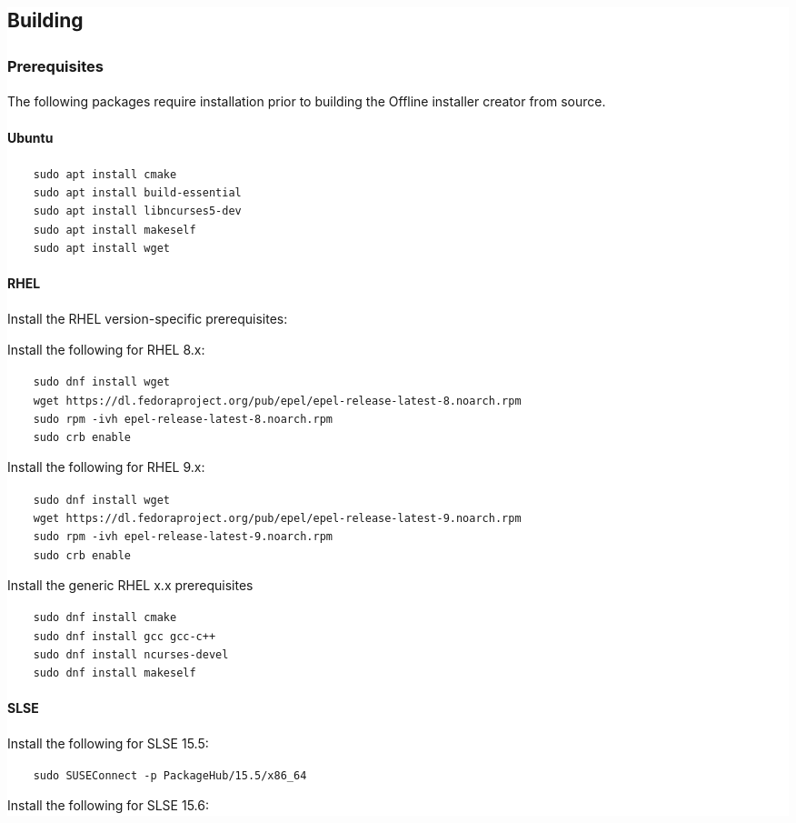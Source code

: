 ## Building

### Prerequisites

The following packages require installation prior to building the Offline installer creator from source.

#### Ubuntu

``` shell
    sudo apt install cmake
    sudo apt install build-essential
    sudo apt install libncurses5-dev
    sudo apt install makeself
    sudo apt install wget
```

#### RHEL

Install the RHEL version-specific prerequisites:

Install the following for RHEL 8.x:

``` shell
    sudo dnf install wget
    wget https://dl.fedoraproject.org/pub/epel/epel-release-latest-8.noarch.rpm
    sudo rpm -ivh epel-release-latest-8.noarch.rpm
    sudo crb enable
```

Install the following for RHEL 9.x:

``` shell
    sudo dnf install wget
    wget https://dl.fedoraproject.org/pub/epel/epel-release-latest-9.noarch.rpm
    sudo rpm -ivh epel-release-latest-9.noarch.rpm
    sudo crb enable
```

Install the generic RHEL x.x prerequisites

``` shell
    sudo dnf install cmake
    sudo dnf install gcc gcc-c++
    sudo dnf install ncurses-devel
    sudo dnf install makeself
```

#### SLSE

Install the following for SLSE 15.5:

``` shell
    sudo SUSEConnect -p PackageHub/15.5/x86_64
```

Install the following for SLSE 15.6:
